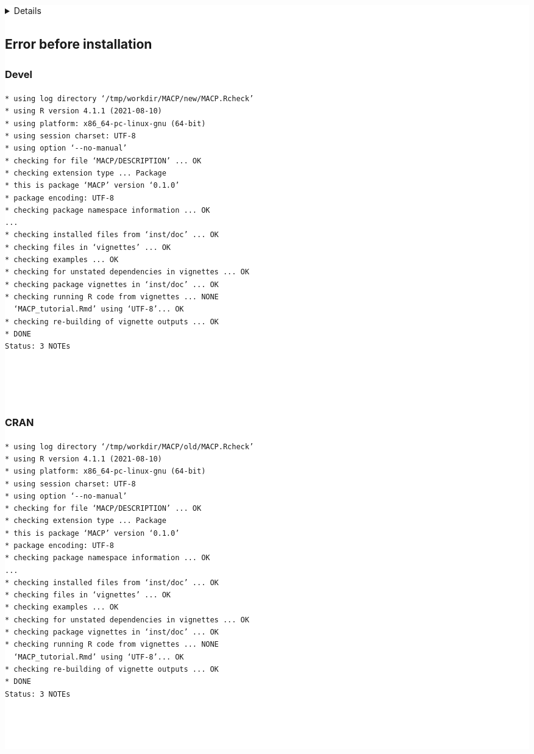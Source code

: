 <details></details>

## Error before installation

### Devel

```
* using log directory ‘/tmp/workdir/MACP/new/MACP.Rcheck’
* using R version 4.1.1 (2021-08-10)
* using platform: x86_64-pc-linux-gnu (64-bit)
* using session charset: UTF-8
* using option ‘--no-manual’
* checking for file ‘MACP/DESCRIPTION’ ... OK
* checking extension type ... Package
* this is package ‘MACP’ version ‘0.1.0’
* package encoding: UTF-8
* checking package namespace information ... OK
...
* checking installed files from ‘inst/doc’ ... OK
* checking files in ‘vignettes’ ... OK
* checking examples ... OK
* checking for unstated dependencies in vignettes ... OK
* checking package vignettes in ‘inst/doc’ ... OK
* checking running R code from vignettes ... NONE
  ‘MACP_tutorial.Rmd’ using ‘UTF-8’... OK
* checking re-building of vignette outputs ... OK
* DONE
Status: 3 NOTEs





```
### CRAN

```
* using log directory ‘/tmp/workdir/MACP/old/MACP.Rcheck’
* using R version 4.1.1 (2021-08-10)
* using platform: x86_64-pc-linux-gnu (64-bit)
* using session charset: UTF-8
* using option ‘--no-manual’
* checking for file ‘MACP/DESCRIPTION’ ... OK
* checking extension type ... Package
* this is package ‘MACP’ version ‘0.1.0’
* package encoding: UTF-8
* checking package namespace information ... OK
...
* checking installed files from ‘inst/doc’ ... OK
* checking files in ‘vignettes’ ... OK
* checking examples ... OK
* checking for unstated dependencies in vignettes ... OK
* checking package vignettes in ‘inst/doc’ ... OK
* checking running R code from vignettes ... NONE
  ‘MACP_tutorial.Rmd’ using ‘UTF-8’... OK
* checking re-building of vignette outputs ... OK
* DONE
Status: 3 NOTEs





```